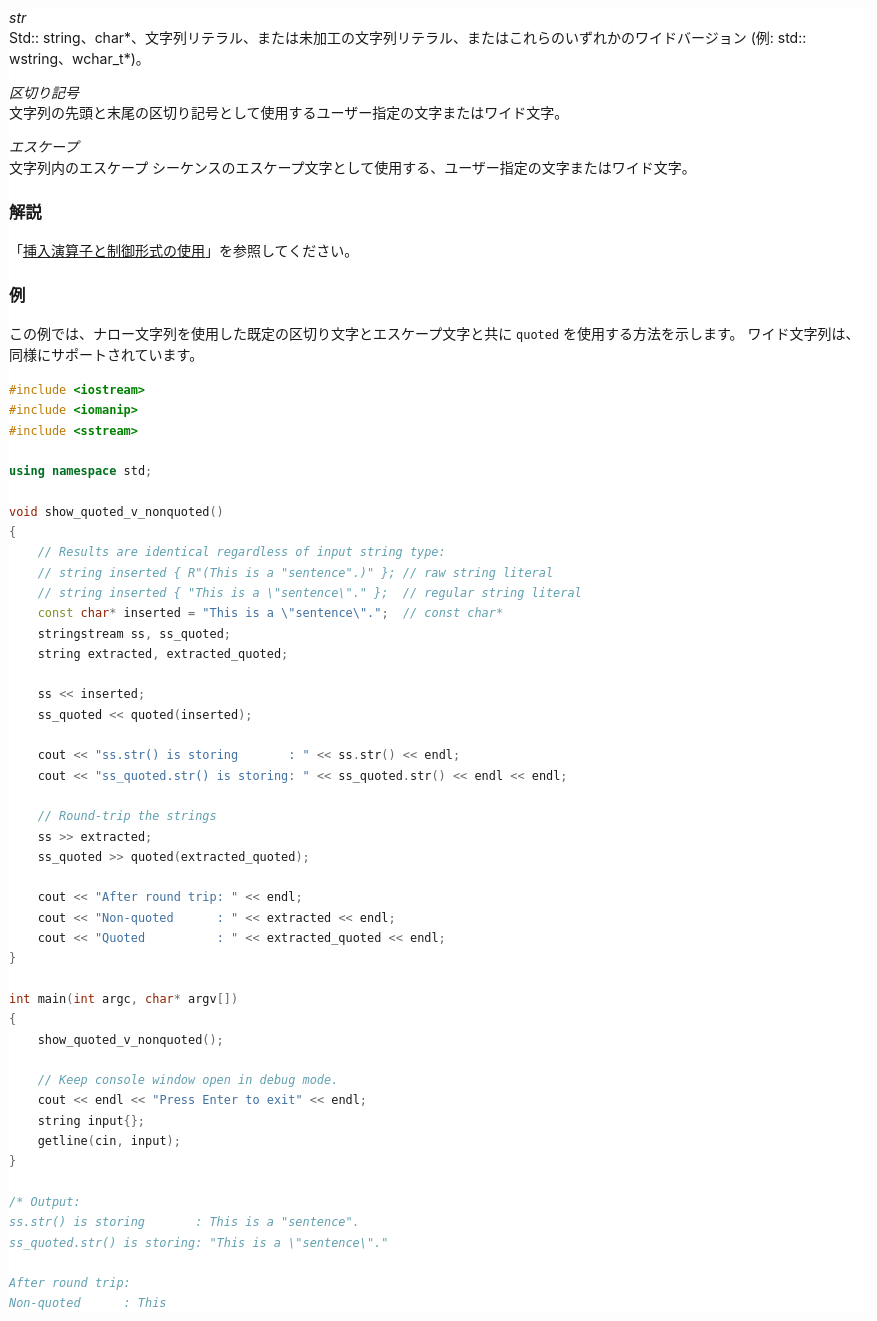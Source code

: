 *str*\
Std:: string、char\*、文字列リテラル、または未加工の文字列リテラル、またはこれらのいずれかのワイドバージョン (例: std:: wstring、wchar_t\*)。

*区切り記号*\
文字列の先頭と末尾の区切り記号として使用するユーザー指定の文字またはワイド文字。

*エスケープ*\
文字列内のエスケープ シーケンスのエスケープ文字として使用する、ユーザー指定の文字またはワイド文字。

### <a name="remarks"></a>解説

「[挿入演算子と制御形式の使用](../standard-library/using-insertion-operators-and-controlling-format.md)」を参照してください。

### <a name="example"></a>例

この例では、ナロー文字列を使用した既定の区切り文字とエスケープ文字と共に `quoted` を使用する方法を示します。 ワイド文字列は、同様にサポートされています。

```cpp
#include <iostream>
#include <iomanip>
#include <sstream>

using namespace std;

void show_quoted_v_nonquoted()
{
    // Results are identical regardless of input string type:
    // string inserted { R"(This is a "sentence".)" }; // raw string literal
    // string inserted { "This is a \"sentence\"." };  // regular string literal
    const char* inserted = "This is a \"sentence\".";  // const char*
    stringstream ss, ss_quoted;
    string extracted, extracted_quoted;

    ss << inserted;
    ss_quoted << quoted(inserted);

    cout << "ss.str() is storing       : " << ss.str() << endl;
    cout << "ss_quoted.str() is storing: " << ss_quoted.str() << endl << endl;

    // Round-trip the strings
    ss >> extracted;
    ss_quoted >> quoted(extracted_quoted);

    cout << "After round trip: " << endl;
    cout << "Non-quoted      : " << extracted << endl;
    cout << "Quoted          : " << extracted_quoted << endl;
}

int main(int argc, char* argv[])
{
    show_quoted_v_nonquoted();

    // Keep console window open in debug mode.
    cout << endl << "Press Enter to exit" << endl;
    string input{};
    getline(cin, input);
}

/* Output:
ss.str() is storing       : This is a "sentence".
ss_quoted.str() is storing: "This is a \"sentence\"."

After round trip:
Non-quoted      : This
```